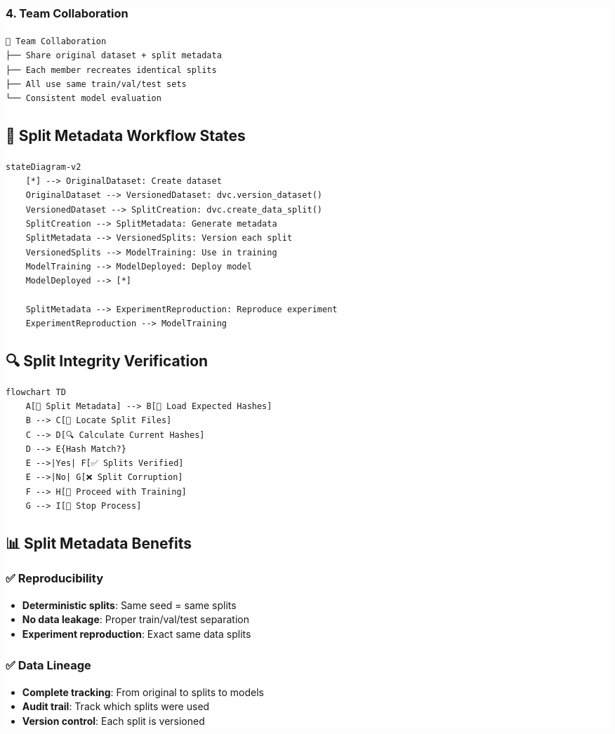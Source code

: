 ### 4. **Team Collaboration**
```
👥 Team Collaboration
├── Share original dataset + split metadata
├── Each member recreates identical splits
├── All use same train/val/test sets
└── Consistent model evaluation
```

## 🔄 Split Metadata Workflow States

```mermaid
stateDiagram-v2
    [*] --> OriginalDataset: Create dataset
    OriginalDataset --> VersionedDataset: dvc.version_dataset()
    VersionedDataset --> SplitCreation: dvc.create_data_split()
    SplitCreation --> SplitMetadata: Generate metadata
    SplitMetadata --> VersionedSplits: Version each split
    VersionedSplits --> ModelTraining: Use in training
    ModelTraining --> ModelDeployed: Deploy model
    ModelDeployed --> [*]
    
    SplitMetadata --> ExperimentReproduction: Reproduce experiment
    ExperimentReproduction --> ModelTraining
```

## 🔍 Split Integrity Verification

```mermaid
flowchart TD
    A[📄 Split Metadata] --> B[🔑 Load Expected Hashes]
    B --> C[📁 Locate Split Files]
    C --> D[🔍 Calculate Current Hashes]
    D --> E{Hash Match?}
    E -->|Yes| F[✅ Splits Verified]
    E -->|No| G[❌ Split Corruption]
    F --> H[🤖 Proceed with Training]
    G --> I[🛑 Stop Process]
```

## 📊 Split Metadata Benefits

### ✅ **Reproducibility**
- **Deterministic splits**: Same seed = same splits
- **No data leakage**: Proper train/val/test separation
- **Experiment reproduction**: Exact same data splits

### ✅ **Data Lineage**
- **Complete tracking**: From original to splits to models
- **Audit trail**: Track which splits were used
- **Version control**: Each split is versioned

